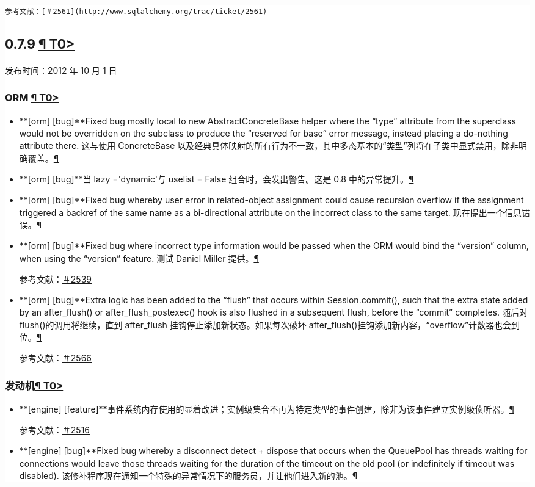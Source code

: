     参考文献：[＃2561](http://www.sqlalchemy.org/trac/ticket/2561)

0.7.9 [¶ T0\>](#change-0.7.9 "Permalink to this headline")
----------------------------------------------------------

发布时间：2012 年 10 月 1 日

### ORM [¶ T0\>](#change-0.7.9-orm "Permalink to this headline")

-   **[orm] [bug]**Fixed bug mostly local to new AbstractConcreteBase
    helper where the “type” attribute from the superclass would not be
    overridden on the subclass to produce the “reserved for base” error
    message, instead placing a do-nothing attribute there.
    这与使用 ConcreteBase 以及经典具体映射的所有行为不一致，其中多态基本的“类型”列将在子类中显式禁用，除非明确覆盖。[¶](#change-7ca09fd9ba363a768515fbe6b4bb8064)

-   **[orm] [bug]**当 lazy ='dynamic'与 uselist =
    False 组合时，会发出警告。这是 0.8 中的异常提升。[¶](#change-27c5a25c7b22fafc80e0458e6f02d61f)

-   **[orm] [bug]**Fixed bug whereby user error in related-object
    assignment could cause recursion overflow if the assignment
    triggered a backref of the same name as a bi-directional attribute
    on the incorrect class to the same target.
    现在提出一个信息错误。[¶](#change-2cf1cdfdb883b1ac858fc99c3fd44c54)

-   **[orm] [bug]**Fixed bug where incorrect type information would be
    passed when the ORM would bind the “version” column, when using the
    “version” feature. 测试 Daniel
    Miller 提供。[¶](#change-2e086c449ad8b7f942f441534d3a1099)

    参考文献：[＃2539](http://www.sqlalchemy.org/trac/ticket/2539)

-   **[orm] [bug]**Extra logic has been added to the “flush” that occurs
    within Session.commit(), such that the extra state added by an
    after\_flush() or after\_flush\_postexec() hook is also flushed in a
    subsequent flush, before the “commit” completes.
    随后对 flush()的调用将继续，直到 after\_flush 挂钩停止添加新状态。如果每次破坏 after\_flush()挂钩添加新内容，“overflow”计数器也会到位。[¶](#change-75a53327aac5791fe98ec087706a2821)

    参考文献：[＃2566](http://www.sqlalchemy.org/trac/ticket/2566)

### 发动机[¶ T0\>](#change-0.7.9-engine "Permalink to this headline")

-   **[engine]
    [feature]**事件系统内存使用的显着改进；实例级集合不再为特定类型的事件创建，除非为该事件建立实例级侦听器。[¶](#change-1ea4b7b984950d31f63149e35daeabd8)

    参考文献：[＃2516](http://www.sqlalchemy.org/trac/ticket/2516)

-   **[engine] [bug]**Fixed bug whereby a disconnect detect + dispose
    that occurs when the QueuePool has threads waiting for connections
    would leave those threads waiting for the duration of the timeout on
    the old pool (or indefinitely if timeout was disabled).
    该修补程序现在通知一个特殊的异常情况下的服务员，并让他们进入新的池。[¶](#change-fdcd7c2b744d1b0517dcd661225c5861)
